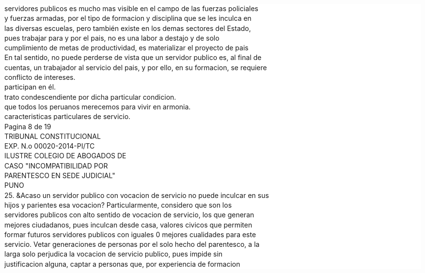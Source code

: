 servidores publicos es mucho mas visible en el campo de las fuerzas policiales  
y fuerzas armadas, por el tipo de formacion y disciplina que se les inculca en  
las diversas escuelas, pero también existe en los demas sectores del Estado,  
pues trabajar para y por el pais, no es una labor a destajo y de solo  
cumplimiento de metas de productividad, es materializar el proyecto de pais  
En tal sentido, no puede perderse de vista que un servidor publico es, al final de  
cuentas, un trabajador al servicio del pais, y por ello, en su formacion, se requiere  
conflicto de intereses.  
participan en él.  
trato condescendiente por dicha particular condicion.  
que todos los peruanos merecemos para vivir en armonia.  
caracteristicas particulares de servicio.  
Pagina 8 de 19  
TRIBUNAL CONSTITUCIONAL  
EXP. N.o 00020-2014-PI/TC  
ILUSTRE COLEGIO DE ABOGADOS DE  
CASO "INCOMPATIBILIDAD POR  
PARENTESCO EN SEDE JUDICIAL"  
PUNO  
25. &Acaso un servidor publico con vocacion de servicio no puede inculcar en sus  
hijos y parientes esa vocacion? Particularmente, considero que son los  
servidores publicos con alto sentido de vocacion de servicio, los que generan  
mejores ciudadanos, pues inculcan desde casa, valores civicos que permiten  
formar futuros servidores publicos con iguales 0 mejores cualidades para este  
servicio. Vetar generaciones de personas por el solo hecho del parentesco, a la  
larga solo perjudica la vocacion de servicio publico, pues impide sin  
justificacion alguna, captar a personas que, por experiencia de formacion  
